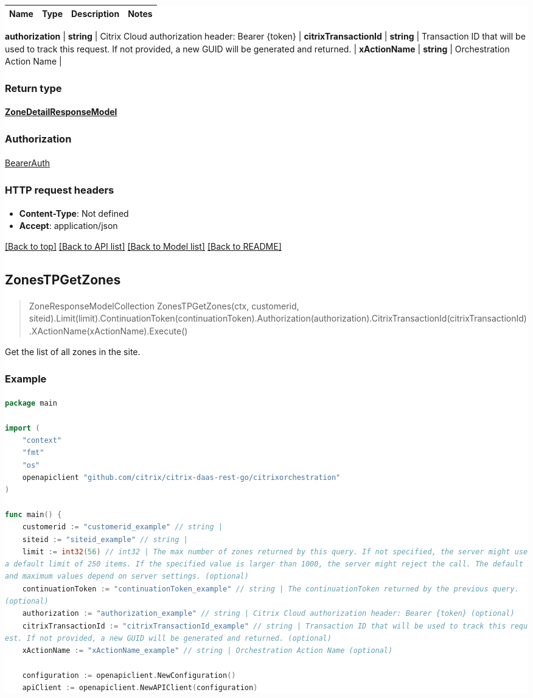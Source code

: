 
Name | Type | Description  | Notes
------------- | ------------- | ------------- | -------------



 **authorization** | **string** | Citrix Cloud authorization header: Bearer {token} | 
 **citrixTransactionId** | **string** | Transaction ID that will be used to track this request. If not provided, a new GUID will be generated and returned. | 
 **xActionName** | **string** | Orchestration Action Name | 

### Return type

[**ZoneDetailResponseModel**](ZoneDetailResponseModel.md)

### Authorization

[BearerAuth](../README.md#BearerAuth)

### HTTP request headers

- **Content-Type**: Not defined
- **Accept**: application/json

[[Back to top]](#) [[Back to API list]](../README.md#documentation-for-api-endpoints)
[[Back to Model list]](../README.md#documentation-for-models)
[[Back to README]](../README.md)


## ZonesTPGetZones

> ZoneResponseModelCollection ZonesTPGetZones(ctx, customerid, siteid).Limit(limit).ContinuationToken(continuationToken).Authorization(authorization).CitrixTransactionId(citrixTransactionId).XActionName(xActionName).Execute()

Get the list of all zones in the site.



### Example

```go
package main

import (
    "context"
    "fmt"
    "os"
    openapiclient "github.com/citrix/citrix-daas-rest-go/citrixorchestration"
)

func main() {
    customerid := "customerid_example" // string | 
    siteid := "siteid_example" // string | 
    limit := int32(56) // int32 | The max number of zones returned by this query. If not specified, the server might use a default limit of 250 items. If the specified value is larger than 1000, the server might reject the call. The default and maximum values depend on server settings. (optional)
    continuationToken := "continuationToken_example" // string | The continuationToken returned by the previous query. (optional)
    authorization := "authorization_example" // string | Citrix Cloud authorization header: Bearer {token} (optional)
    citrixTransactionId := "citrixTransactionId_example" // string | Transaction ID that will be used to track this request. If not provided, a new GUID will be generated and returned. (optional)
    xActionName := "xActionName_example" // string | Orchestration Action Name (optional)

    configuration := openapiclient.NewConfiguration()
    apiClient := openapiclient.NewAPIClient(configuration)
```